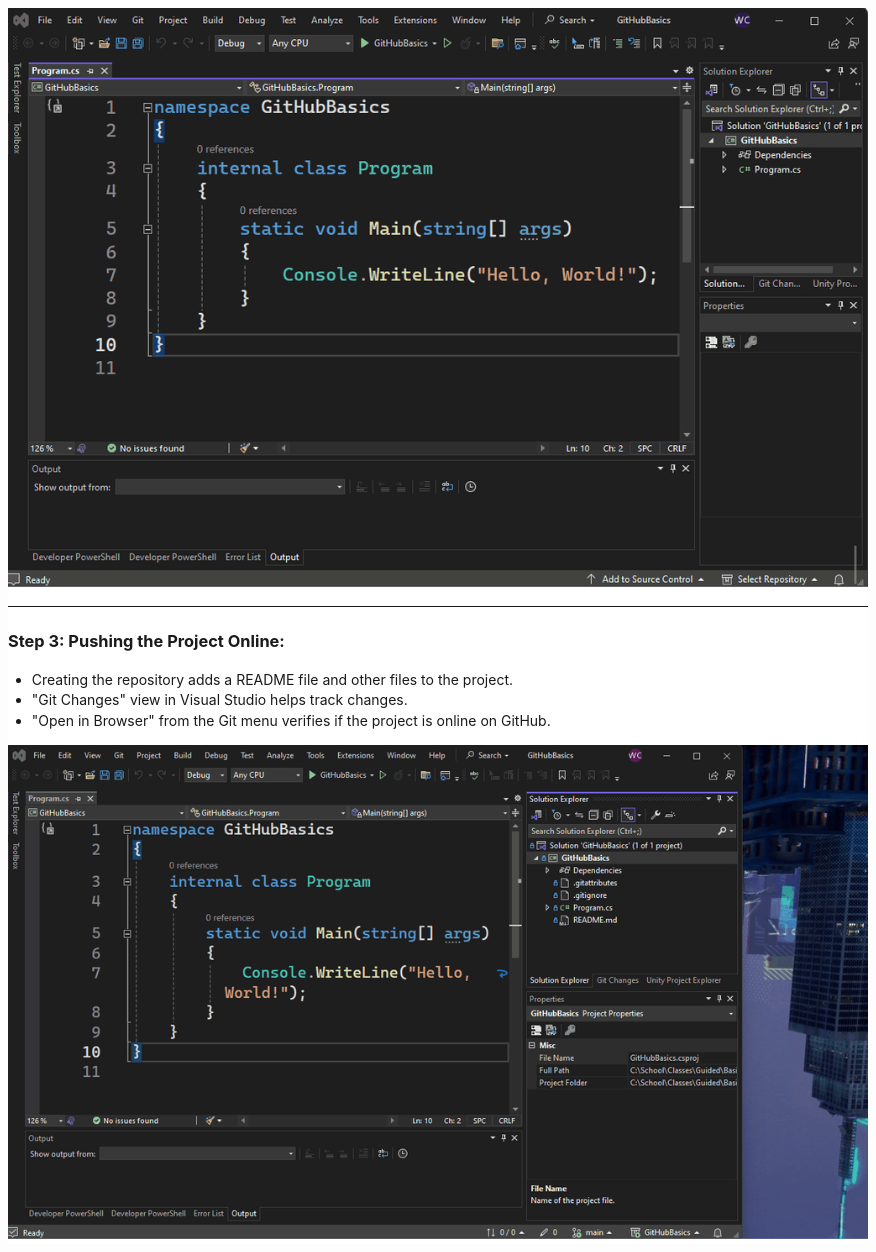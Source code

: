 ![Add Git](Images/AddGit.gif)

---

### Step 3: Pushing the Project Online:
- Creating the repository adds a README file and other files to the project.
- "Git Changes" view in Visual Studio helps track changes.
- "Open in Browser" from the Git menu verifies if the project is online on GitHub.

![Check Online](Images/CheckOnline.gif)